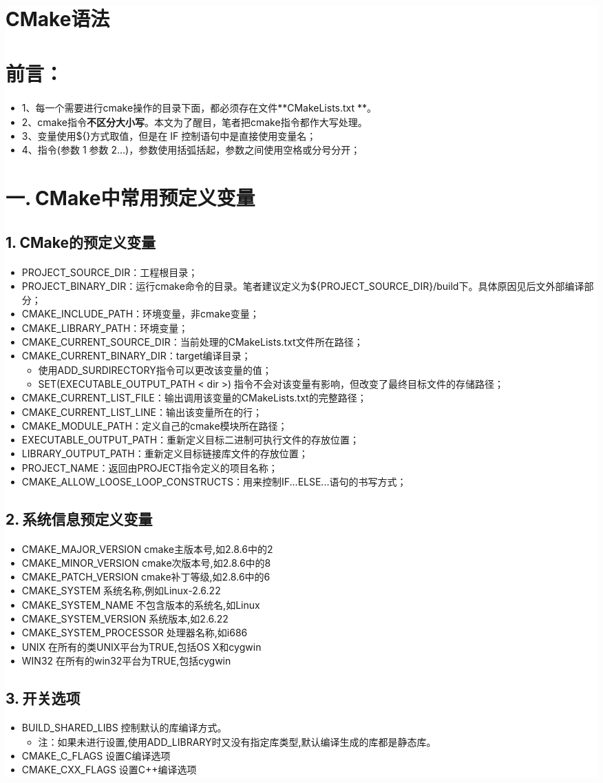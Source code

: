 # CMake语法

# 前言：

- 1、每一个需要进行cmake操作的目录下面，都必须存在文件**CMakeLists.txt **。
- 2、cmake指令**不区分大小写**。本文为了醒目，笔者把cmake指令都作大写处理。
- 3、变量使用${}方式取值，但是在 IF 控制语句中是直接使用变量名；
- 4、指令(参数 1 参数 2…)，参数使用括弧括起，参数之间使用空格或分号分开；

# 一. CMake中常用预定义变量

## 1. CMake的预定义变量

- PROJECT_SOURCE_DIR：工程根目录；
- PROJECT_BINARY_DIR：运行cmake命令的目录。笔者建议定义为${PROJECT_SOURCE_DIR}/build下。具体原因见后文外部编译部分；
- CMAKE_INCLUDE_PATH：环境变量，非cmake变量；
- CMAKE_LIBRARY_PATH：环境变量；
- CMAKE_CURRENT_SOURCE_DIR：当前处理的CMakeLists.txt文件所在路径；
- CMAKE_CURRENT_BINARY_DIR：target编译目录； 
  - 使用ADD_SURDIRECTORY指令可以更改该变量的值；
  - SET(EXECUTABLE_OUTPUT_PATH < dir >) 指令不会对该变量有影响，但改变了最终目标文件的存储路径；
- CMAKE_CURRENT_LIST_FILE：输出调用该变量的CMakeLists.txt的完整路径；
- CMAKE_CURRENT_LIST_LINE：输出该变量所在的行；
- CMAKE_MODULE_PATH：定义自己的cmake模块所在路径；
- EXECUTABLE_OUTPUT_PATH：重新定义目标二进制可执行文件的存放位置；
- LIBRARY_OUTPUT_PATH：重新定义目标链接库文件的存放位置；
- PROJECT_NAME：返回由PROJECT指令定义的项目名称；
- CMAKE_ALLOW_LOOSE_LOOP_CONSTRUCTS：用来控制IF...ELSE...语句的书写方式；

## 2. 系统信息预定义变量

- CMAKE_MAJOR_VERSION cmake主版本号,如2.8.6中的2
- CMAKE_MINOR_VERSION cmake次版本号,如2.8.6中的8
- CMAKE_PATCH_VERSION cmake补丁等级,如2.8.6中的6
- CMAKE_SYSTEM 系统名称,例如Linux-2.6.22
- CMAKE_SYSTEM_NAME 不包含版本的系统名,如Linux
- CMAKE_SYSTEM_VERSION 系统版本,如2.6.22
- CMAKE_SYSTEM_PROCESSOR 处理器名称,如i686
- UNIX 在所有的类UNIX平台为TRUE,包括OS X和cygwin
- WIN32 在所有的win32平台为TRUE,包括cygwin

## 3. 开关选项

- BUILD_SHARED_LIBS 控制默认的库编译方式。 
  - 注：如果未进行设置,使用ADD_LIBRARY时又没有指定库类型,默认编译生成的库都是静态库。
- CMAKE_C_FLAGS 设置C编译选项
- CMAKE_CXX_FLAGS 设置C++编译选项
